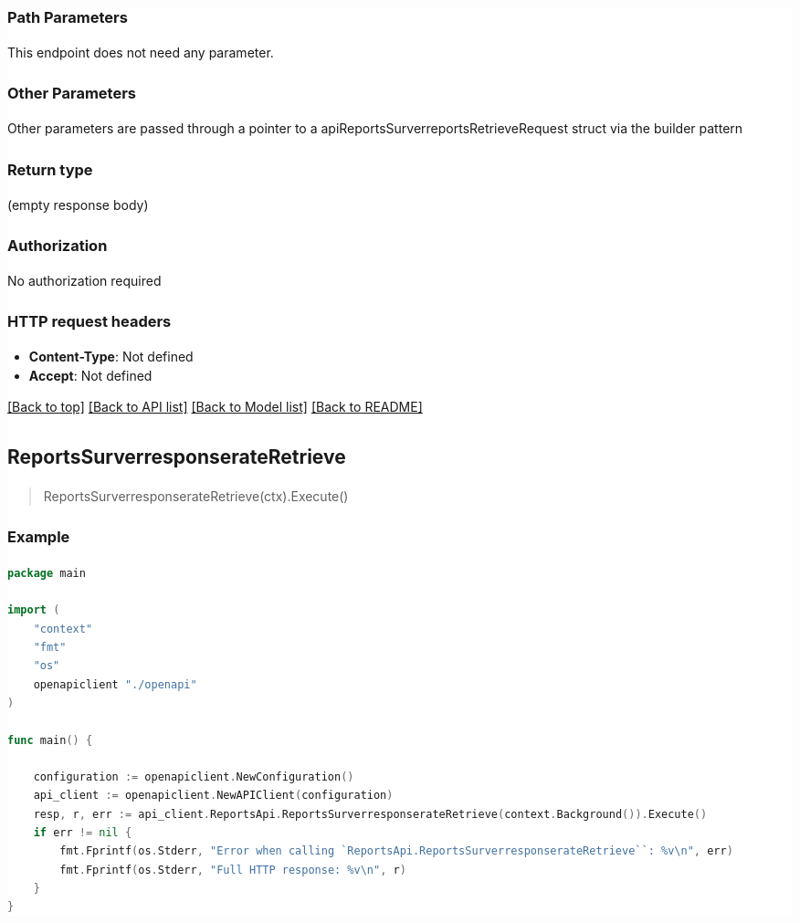 ### Path Parameters

This endpoint does not need any parameter.

### Other Parameters

Other parameters are passed through a pointer to a apiReportsSurverreportsRetrieveRequest struct via the builder pattern


### Return type

 (empty response body)

### Authorization

No authorization required

### HTTP request headers

- **Content-Type**: Not defined
- **Accept**: Not defined

[[Back to top]](#) [[Back to API list]](../README.md#documentation-for-api-endpoints)
[[Back to Model list]](../README.md#documentation-for-models)
[[Back to README]](../README.md)


## ReportsSurverresponserateRetrieve

> ReportsSurverresponserateRetrieve(ctx).Execute()





### Example

```go
package main

import (
    "context"
    "fmt"
    "os"
    openapiclient "./openapi"
)

func main() {

    configuration := openapiclient.NewConfiguration()
    api_client := openapiclient.NewAPIClient(configuration)
    resp, r, err := api_client.ReportsApi.ReportsSurverresponserateRetrieve(context.Background()).Execute()
    if err != nil {
        fmt.Fprintf(os.Stderr, "Error when calling `ReportsApi.ReportsSurverresponserateRetrieve``: %v\n", err)
        fmt.Fprintf(os.Stderr, "Full HTTP response: %v\n", r)
    }
}
```
